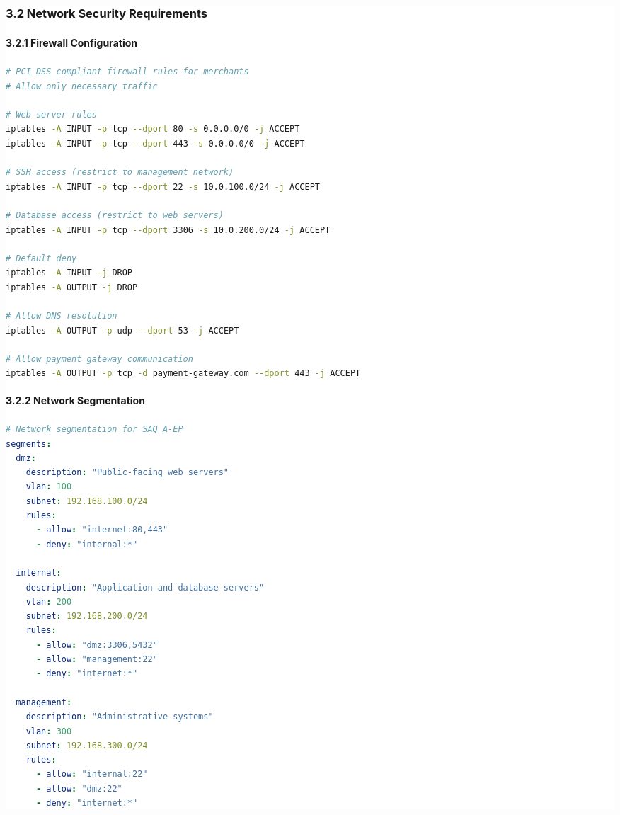 ### 3.2 Network Security Requirements

#### 3.2.1 Firewall Configuration

```bash
# PCI DSS compliant firewall rules for merchants
# Allow only necessary traffic

# Web server rules
iptables -A INPUT -p tcp --dport 80 -s 0.0.0.0/0 -j ACCEPT
iptables -A INPUT -p tcp --dport 443 -s 0.0.0.0/0 -j ACCEPT

# SSH access (restrict to management network)
iptables -A INPUT -p tcp --dport 22 -s 10.0.100.0/24 -j ACCEPT

# Database access (restrict to web servers)
iptables -A INPUT -p tcp --dport 3306 -s 10.0.200.0/24 -j ACCEPT

# Default deny
iptables -A INPUT -j DROP
iptables -A OUTPUT -j DROP

# Allow DNS resolution
iptables -A OUTPUT -p udp --dport 53 -j ACCEPT

# Allow payment gateway communication
iptables -A OUTPUT -p tcp -d payment-gateway.com --dport 443 -j ACCEPT
```

#### 3.2.2 Network Segmentation

```yaml
# Network segmentation for SAQ A-EP
segments:
  dmz:
    description: "Public-facing web servers"
    vlan: 100
    subnet: 192.168.100.0/24
    rules:
      - allow: "internet:80,443"
      - deny: "internal:*"
    
  internal:
    description: "Application and database servers"
    vlan: 200
    subnet: 192.168.200.0/24
    rules:
      - allow: "dmz:3306,5432"
      - allow: "management:22"
      - deny: "internet:*"
    
  management:
    description: "Administrative systems"
    vlan: 300
    subnet: 192.168.300.0/24
    rules:
      - allow: "internal:22"
      - allow: "dmz:22"
      - deny: "internet:*"
```
